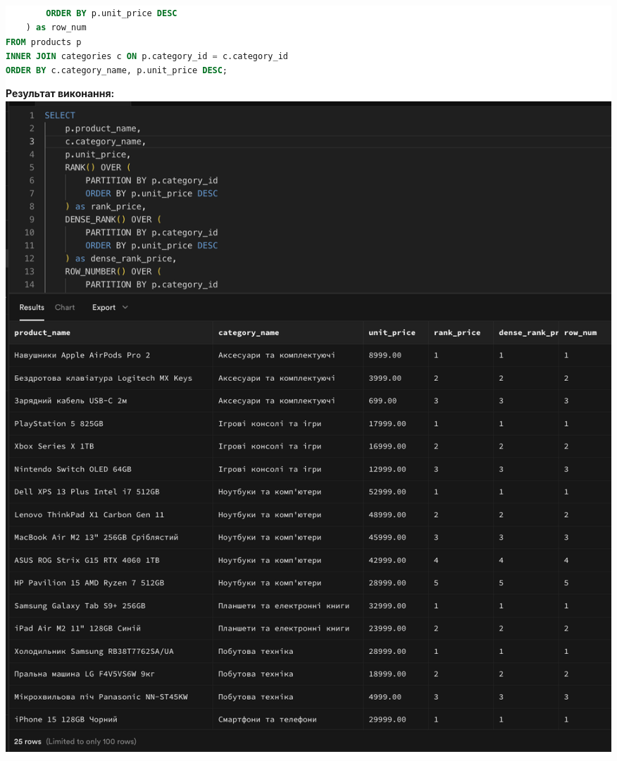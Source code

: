 ```sql
        ORDER BY p.unit_price DESC
    ) as row_num
FROM products p
INNER JOIN categories c ON p.category_id = c.category_id
ORDER BY c.category_name, p.unit_price DESC;
```

**Результат виконання:**
![alt text](13.png)

